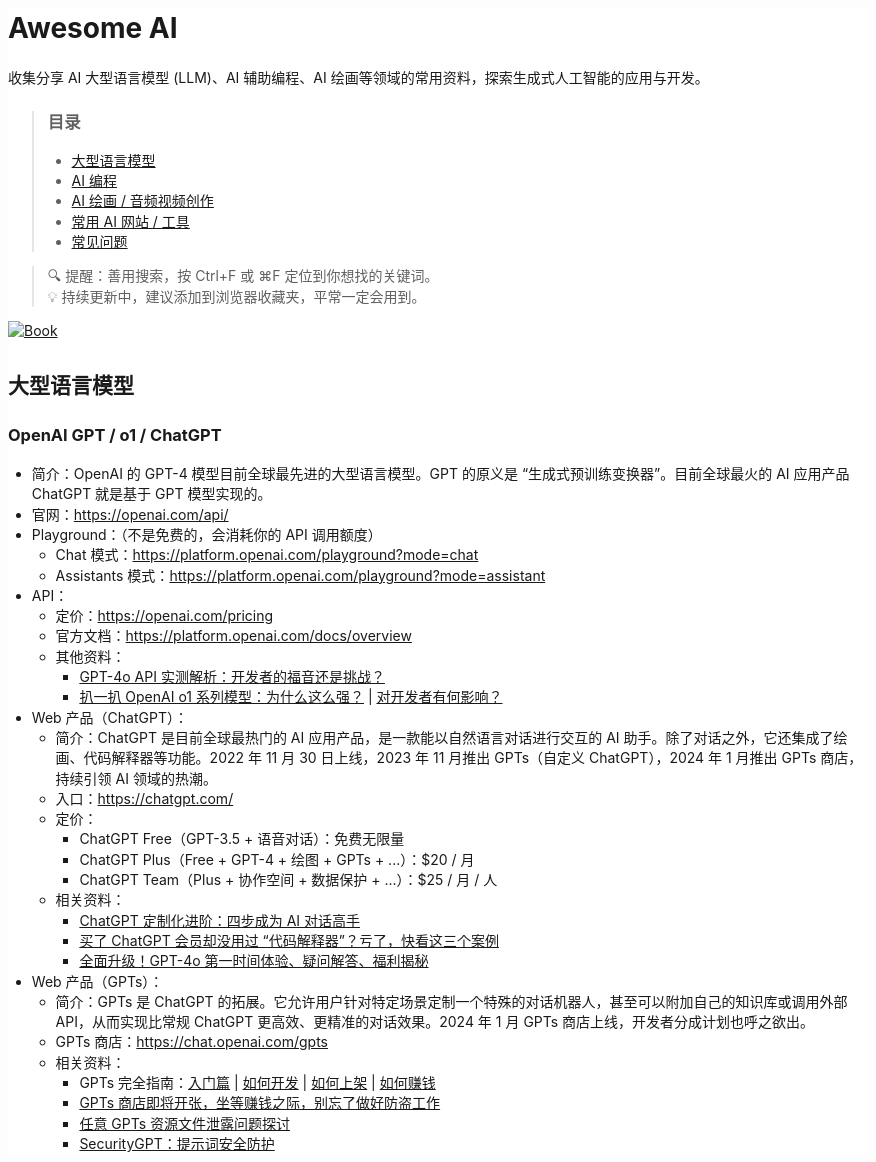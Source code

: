 # Awesome AI

收集分享 AI 大型语言模型 (LLM)、AI 辅助编程、AI 绘画等领域的常用资料，探索生成式人工智能的应用与开发。

> ### 目录
>
> * [大型语言模型](#index--llm)
> * [AI 编程](#index--programming)
> * [AI 绘画 / 音频视频创作](#index--art)
> * [常用 AI 网站 / 工具](#index--tools)
> * [常见问题](#faq)

> 🔍 提醒：善用搜索，按 Ctrl+F 或 ⌘F 定位到你想找的关键词。<br>
> 💡 持续更新中，建议添加到浏览器收藏夹，平常一定会用到。

[![Book](https://github.com/user-attachments/assets/70f861e5-cc82-4663-9014-77502de8df9f)](https://u.jd.com/MDPrbVr)

## 大型语言模型 <a name="index--llm">&nbsp;</a>

### OpenAI GPT / o1 / ChatGPT <a name="gpt">&nbsp;</a>

* 简介：OpenAI 的 GPT-4 模型目前全球最先进的大型语言模型。GPT 的原义是 “生成式预训练变换器”。目前全球最火的 AI 应用产品 ChatGPT 就是基于 GPT 模型实现的。
* 官网：https://openai.com/api/
* Playground：（不是免费的，会消耗你的 API 调用额度）
	* Chat 模式：https://platform.openai.com/playground?mode=chat
	* Assistants 模式：https://platform.openai.com/playground?mode=assistant
* API：
	* 定价：https://openai.com/pricing
	* 官方文档：https://platform.openai.com/docs/overview
	* 其他资料：
		* [GPT-4o API 实测解析：开发者的福音还是挑战？](https://mp.weixin.qq.com/s/Muf2nFrgKdEeGoRAIlub0w)
		* [扒一扒 OpenAI o1 系列模型：为什么这么强？](https://mp.weixin.qq.com/s/mXVTFTepl8D98hcK9-jPGg) | [对开发者有何影响？](https://mp.weixin.qq.com/s/DXdirHmXgBPVxzCsc9XNMQ)
* Web 产品（ChatGPT）： <a name="chatgpt">&nbsp;</a>
	* 简介：ChatGPT 是目前全球最热门的 AI 应用产品，是一款能以自然语言对话进行交互的 AI 助手。除了对话之外，它还集成了绘画、代码解释器等功能。2022 年 11 月 30 日上线，2023 年 11 月推出 GPTs（自定义 ChatGPT），2024 年 1 月推出 GPTs 商店，持续引领 AI 领域的热潮。
	* 入口：https://chatgpt.com/
	* 定价：
		* ChatGPT Free（GPT-3.5 + 语音对话）：免费无限量
		* ChatGPT Plus（Free + GPT-4 + 绘图 + GPTs + ...）：$20 / 月
		* ChatGPT Team（Plus + 协作空间 + 数据保护 + ...）：$25 / 月 / 人
	* 相关资料：
		* [ChatGPT 定制化进阶：四步成为 AI 对话高手](https://www.cssmagic.net/blog/wx/60)
		* [买了 ChatGPT 会员却没用过 “代码解释器”？亏了，快看这三个案例](https://www.cssmagic.net/blog/wx/72)
		* [全面升级！GPT-4o 第一时间体验、疑问解答、福利揭秘](https://mp.weixin.qq.com/s/tkEuVXoJuaRN-TQZeTqXiQ)
* Web 产品（GPTs）： <a name="gpts">&nbsp;</a>
	* 简介：GPTs 是 ChatGPT 的拓展。它允许用户针对特定场景定制一个特殊的对话机器人，甚至可以附加自己的知识库或调用外部 API，从而实现比常规 ChatGPT 更高效、更精准的对话效果。2024 年 1 月 GPTs 商店上线，开发者分成计划也呼之欲出。
	* GPTs 商店：https://chat.openai.com/gpts
	* 相关资料：
		* GPTs 完全指南：[入门篇](https://www.cssmagic.net/blog/wx/62) | [如何开发](https://www.cssmagic.net/blog/wx/63) | [如何上架](https://www.cssmagic.net/blog/wx/64) | [如何赚钱](https://www.cssmagic.net/blog/wx/65)
		* [GPTs 商店即将开张，坐等赚钱之际，别忘了做好防盗工作](https://www.cssmagic.net/blog/wx/58)
		* [任意 GPTs 资源文件泄露问题探讨](https://mp.weixin.qq.com/s/Bklnu0RhF8bnK1Irx14S5g)
		* [SecurityGPT：提示词安全防护](https://github.com/GPTGeeker/securityGPT)
